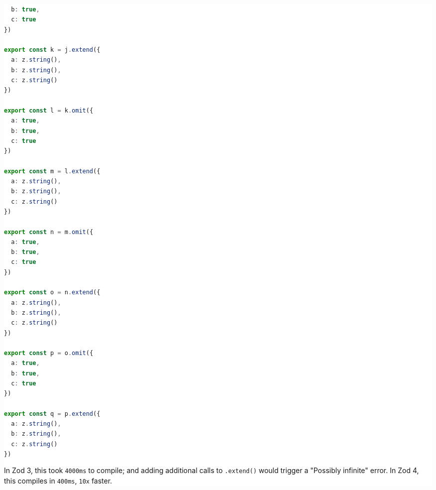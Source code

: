 ```ts
  b: true,
  c: true
})

export const k = j.extend({
  a: z.string(),
  b: z.string(),
  c: z.string()
})

export const l = k.omit({
  a: true,
  b: true,
  c: true
})

export const m = l.extend({
  a: z.string(),
  b: z.string(),
  c: z.string()
})

export const n = m.omit({
  a: true,
  b: true,
  c: true
})

export const o = n.extend({
  a: z.string(),
  b: z.string(),
  c: z.string()
})

export const p = o.omit({
  a: true,
  b: true,
  c: true
})

export const q = p.extend({
  a: z.string(),
  b: z.string(),
  c: z.string()
})
```

In Zod 3, this took `4000ms` to compile; and adding additional calls to
`.extend()` would trigger a "Possibly infinite" error. In Zod 4, this compiles
in `400ms`, `10x` faster.
